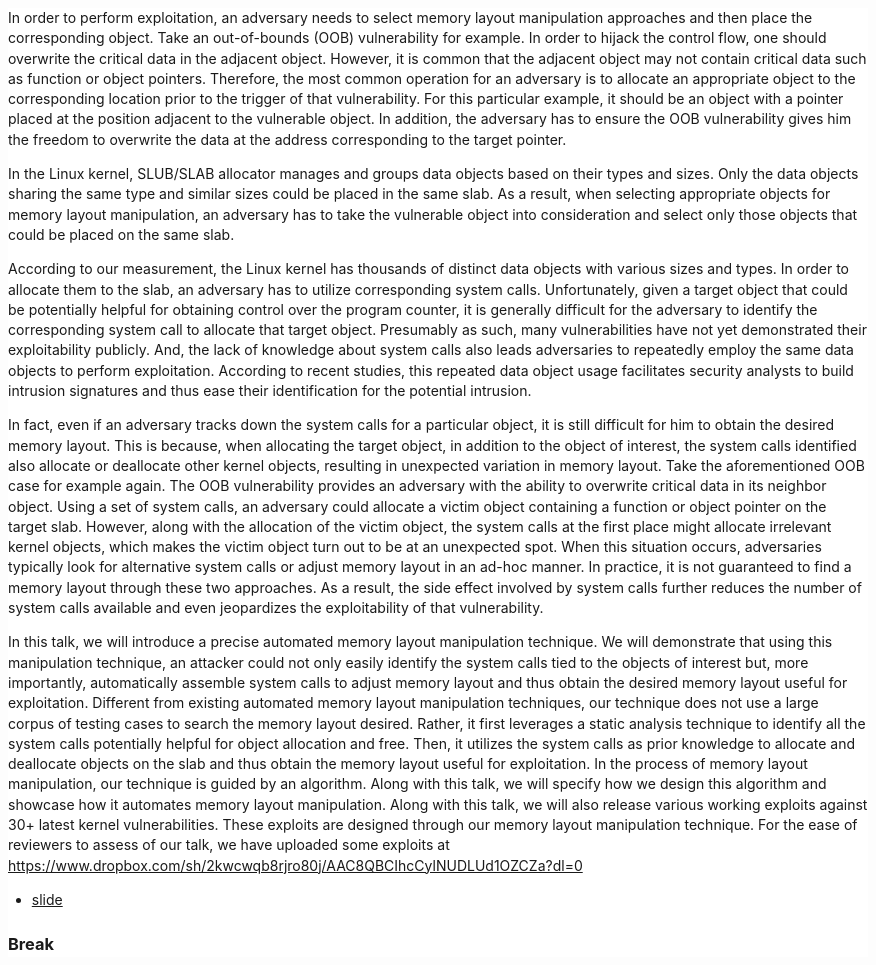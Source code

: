 In order to perform exploitation, an adversary needs to select memory layout manipulation approaches and then place the corresponding object. Take an out-of-bounds (OOB) vulnerability for example. In order to hijack the control flow, one should overwrite the critical data in the adjacent object. However, it is common that the adjacent object may not contain critical data such as function or object pointers. Therefore, the most common operation for an adversary is to allocate an appropriate object to the corresponding location prior to the trigger of that vulnerability. For this particular example, it should be an object with a pointer placed at the position adjacent to the vulnerable object. In addition, the adversary has to ensure the OOB vulnerability gives him the freedom to overwrite the data at the address corresponding to the target pointer. 

In the Linux kernel, SLUB/SLAB allocator manages and groups data objects based on their types and sizes. Only the data objects sharing the same type and similar sizes could be placed in the same slab. As a result, when selecting appropriate objects for memory layout manipulation, an adversary has to take the vulnerable object into consideration and select only those objects that could be placed on the same slab. 

According to our measurement, the Linux kernel has thousands of distinct data objects with various sizes and types. In order to allocate them to the slab, an adversary has to utilize corresponding system calls. Unfortunately, given a target object that could be potentially helpful for obtaining control over the program counter, it is generally difficult for the adversary to identify the corresponding system call to allocate that target object. Presumably as such, many vulnerabilities have not yet demonstrated their exploitability publicly. And, the lack of knowledge about system calls also leads adversaries to repeatedly employ the same data objects to perform exploitation. According to recent studies, this repeated data object usage facilitates security analysts to build intrusion signatures and thus ease their identification for the potential intrusion. 

In fact, even if an adversary tracks down the system calls for a particular object, it is still difficult for him to obtain the desired memory layout. This is because, when allocating the target object, in addition to the object of interest, the system calls identified also allocate or deallocate other kernel objects, resulting in unexpected variation in memory layout. Take the aforementioned OOB case for example again. The OOB vulnerability provides an adversary with the ability to overwrite critical data in its neighbor object. Using a set of system calls, an adversary could allocate a victim object containing a function or object pointer on the target slab. However, along with the allocation of the victim object, the system calls at the first place might allocate irrelevant kernel objects, which makes the victim object turn out to be at an unexpected spot. When this situation occurs, adversaries typically look for alternative system calls or adjust memory layout in an ad-hoc manner. In practice, it is not guaranteed to find a memory layout through these two approaches. As a result, the side effect involved by system calls further reduces the number of system calls available and even jeopardizes the exploitability of that vulnerability.

In this talk, we will introduce a precise automated memory layout manipulation technique. We will demonstrate that using this manipulation technique, an attacker could not only easily identify the system calls tied to the objects of interest but, more importantly, automatically assemble system calls to adjust memory layout and thus obtain the desired memory layout useful for exploitation. Different from existing automated memory layout manipulation techniques, our technique does not use a large corpus of testing cases to search the memory layout desired. Rather, it first leverages a static analysis technique to identify all the system calls potentially helpful for object allocation and free. Then, it utilizes the system calls as prior knowledge to allocate and deallocate objects on the slab and thus obtain the memory layout useful for exploitation. In the process of memory layout manipulation, our technique is guided by an algorithm. Along with this talk, we will specify how we design this algorithm and showcase how it automates memory layout manipulation. Along with this talk, we will also release various working exploits against 30+ latest kernel vulnerabilities. These exploits are designed through our memory layout manipulation technique. For the ease of reviewers to assess of our talk, we have uploaded some exploits at https://www.dropbox.com/sh/2kwcwqb8rjro80j/AAC8QBCIhcCylNUDLUd1OZCZa?dl=0
- [slide](http://i.blackhat.com/eu-19/Wednesday/eu-19-Chen-Hands-Off-And-Putting-SLAB-SLUB-Feng-Shui-In-A-Blackbox.pdf)
### Break

